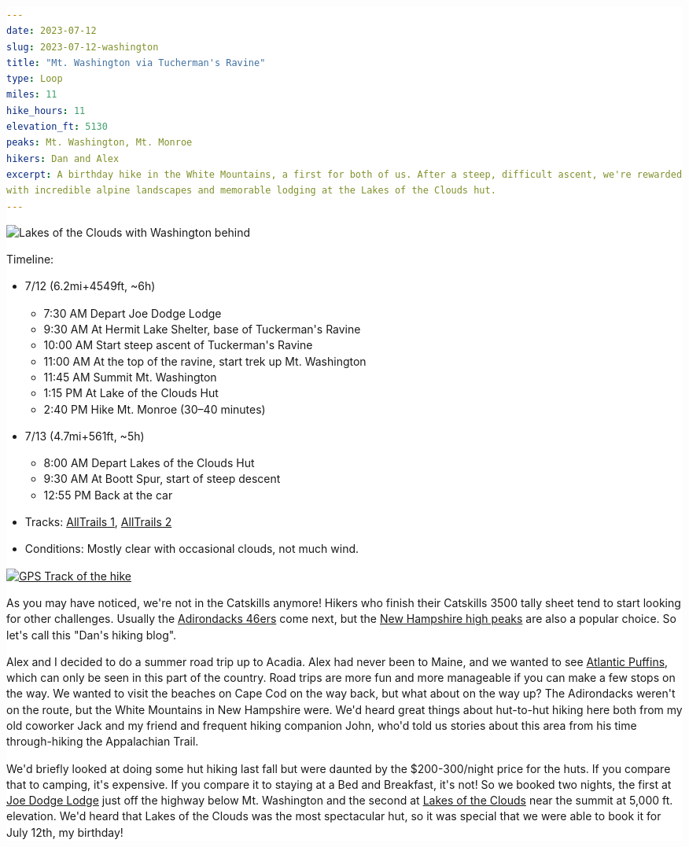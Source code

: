 ```yaml
---
date: 2023-07-12
slug: 2023-07-12-washington
title: "Mt. Washington via Tucherman's Ravine"
type: Loop
miles: 11
hike_hours: 11
elevation_ft: 5130
peaks: Mt. Washington, Mt. Monroe
hikers: Dan and Alex
excerpt: A birthday hike in the White Mountains, a first for both of us. After a steep, difficult ascent, we're rewarded with incredible alpine landscapes and memorable lodging at the Lakes of the Clouds hut.
---
```


![Lakes of the Clouds with Washington behind]({{site.baseurl}}/assets/2023-07-12-washington/5753-loc-wash-clear.jpeg)

Timeline:

- 7/12 (6.2mi+4549ft, ~6h)
  - 7:30 AM Depart Joe Dodge Lodge
  - 9:30 AM At Hermit Lake Shelter, base of Tuckerman's Ravine
  - 10:00 AM Start steep ascent of Tuckerman's Ravine
  - 11:00 AM At the top of the ravine, start trek up Mt. Washington
  - 11:45 AM Summit Mt. Washington
  - 1:15 PM At Lake of the Clouds Hut
  - 2:40 PM Hike Mt. Monroe (30–40 minutes)
- 7/13 (4.7mi+561ft, ~5h)
  - 8:00 AM Depart Lakes of the Clouds Hut
  - 9:30 AM At Boott Spur, start of steep descent
  - 12:55 PM Back at the car

- Tracks: [AllTrails 1], [AllTrails 2]
- Conditions: Mostly clear with occasional clouds, not much wind.

[![GPS Track of the hike]({{site.baseurl}}/assets/2023-07-12-washington/track.png)]({{site.baseurl}}/map/?hike=2023-07-12-washington)

As you may have noticed, we're not in the Catskills anymore! Hikers who finish their Catskills 3500 tally sheet tend to start looking for other challenges. Usually the [Adirondacks 46ers] come next, but the [New Hampshire high peaks] are also a popular choice. So let's call this "Dan's hiking blog".

Alex and I decided to do a summer road trip up to Acadia. Alex had never been to Maine, and we wanted to see [Atlantic Puffins], which can only be seen in this part of the country. Road trips are more fun and more manageable if you can make a few stops on the way. We wanted to visit the beaches on Cape Cod on the way back, but what about on the way up? The Adirondacks weren't on the route, but the White Mountains in New Hampshire were. We'd heard great things about hut-to-hut hiking here both from my old coworker Jack and my friend and frequent hiking companion John, who'd told us stories about this area from his time through-hiking the Appalachian Trail.

We'd briefly looked at doing some hut hiking last fall but were daunted by the $200-300/night price for the huts. If you compare that to camping, it's expensive. If you compare it to staying at a Bed and Breakfast, it's not! So we booked two nights, the first at [Joe Dodge Lodge] just off the highway below Mt. Washington and the second at [Lakes of the Clouds] near the summit at 5,000 ft. elevation. We'd heard that Lakes of the Clouds was the most spectacular hut, so it was special that we were able to book it for July 12th, my birthday!


[AllTrails 1]: https://www.alltrails.com/explore/recording/afternoon-hike-at-mount-washington-via-tuckerman-ravine-and-lion-head-trail-3a82415
[AllTrails 2]: https://www.alltrails.com/explore/recording/afternoon-hike-at-mount-washington-via-tuckerman-ravine-and-lion-head-trail-a3ec6dd
[mt. monroe]: http://4000footers.com/monroe.shtml
[joe dodge lodge]: https://www.outdoors.org/destinations/new-hampshire/joe-dodge-lodge/
[lakes of the clouds]: https://www.outdoors.org/destinations/new-hampshire/lakes-of-the-clouds-hut/
[atlantic puffins]: https://www.allaboutbirds.org/guide/Atlantic_Puffin/overview
["ten essentials"]: https://www.rei.com/learn/expert-advice/ten-essentials.html
[huge rainstorms]: https://www.weather.gov/btv/The-Great-Vermont-Flood-of-10-11-July-2023-Preliminary-Meteorological-Summary#:~:text=July%20rainfall%20at%20Montpelier%20set,Tropical%20Storm%20Irene%20in%202011.
[schist]: https://en.wikipedia.org/wiki/Schist
[Adirondacks 46ers]: https://adk46er.org/peaks/
[New Hampshire high peaks]: http://4000footers.com/nh.shtml
[White Bog Orchid]: https://www.fs.usda.gov/wildflowers/plant-of-the-week/platanthera_dilatata.shtml
[White Mountain Arctic]: https://vtecostudies.org/wildlife/invertebrates/butterflies/white-mountain-arctic/